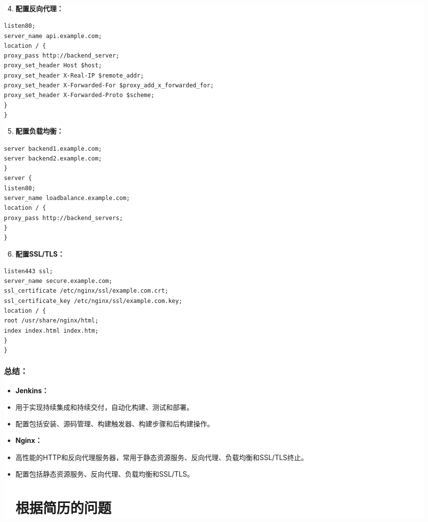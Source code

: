 4. **配置反向代理：**
 ```nginx server {
 listen80;
 server_name api.example.com;
 location / {
 proxy_pass http://backend_server;
 proxy_set_header Host $host;
 proxy_set_header X-Real-IP $remote_addr;
 proxy_set_header X-Forwarded-For $proxy_add_x_forwarded_for;
 proxy_set_header X-Forwarded-Proto $scheme;
 }
 }
 ```
5. **配置负载均衡：**
 ```nginx upstream backend_servers {
 server backend1.example.com;
 server backend2.example.com;
 }
 server {
 listen80;
 server_name loadbalance.example.com;
 location / {
 proxy_pass http://backend_servers;
 }
 }
 ```
6. **配置SSL/TLS：**
 ```nginx server {
 listen443 ssl;
 server_name secure.example.com;
 ssl_certificate /etc/nginx/ssl/example.com.crt;
 ssl_certificate_key /etc/nginx/ssl/example.com.key;
 location / {
 root /usr/share/nginx/html;
 index index.html index.htm;
 }
 }
 ```

### 总结：

- **Jenkins：**

 - 用于实现持续集成和持续交付，自动化构建、测试和部署。

 - 配置包括安装、源码管理、构建触发器、构建步骤和后构建操作。

- **Nginx：**

 - 高性能的HTTP和反向代理服务器，常用于静态资源服务、反向代理、负载均衡和SSL/TLS终止。

 - 配置包括静态资源服务、反向代理、负载均衡和SSL/TLS。

   # 根据简历的问题

